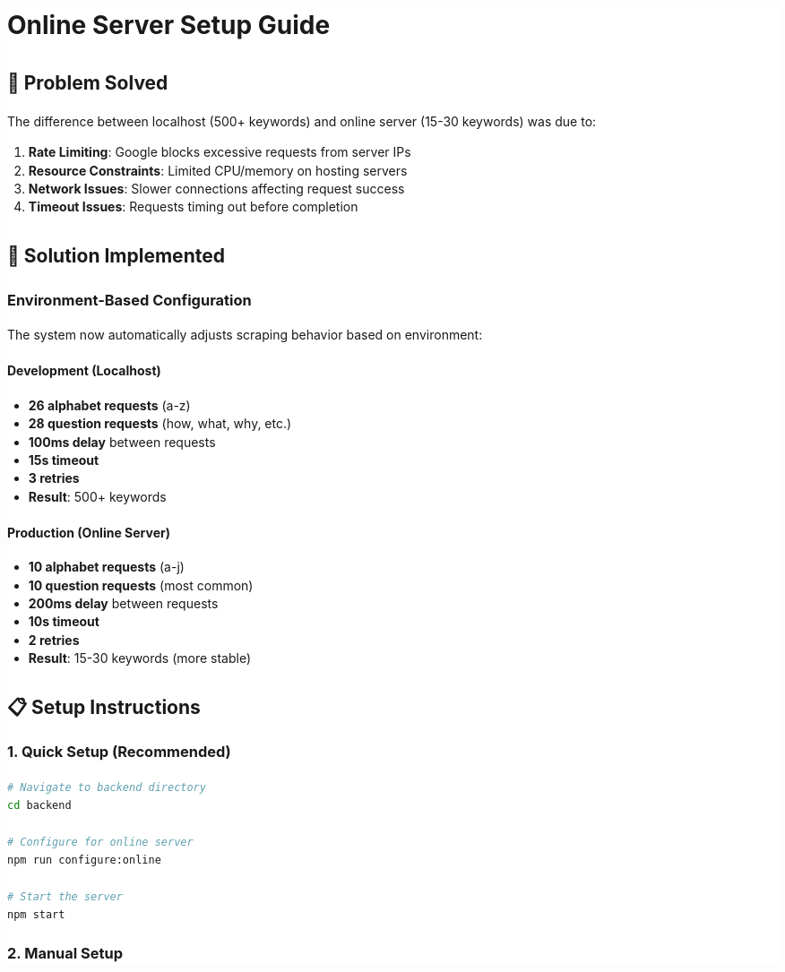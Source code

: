 # Online Server Setup Guide

## 🚀 Problem Solved

The difference between localhost (500+ keywords) and online server (15-30 keywords) was due to:

1. **Rate Limiting**: Google blocks excessive requests from server IPs
2. **Resource Constraints**: Limited CPU/memory on hosting servers
3. **Network Issues**: Slower connections affecting request success
4. **Timeout Issues**: Requests timing out before completion

## 🔧 Solution Implemented

### Environment-Based Configuration

The system now automatically adjusts scraping behavior based on environment:

#### Development (Localhost)
- **26 alphabet requests** (a-z)
- **28 question requests** (how, what, why, etc.)
- **100ms delay** between requests
- **15s timeout**
- **3 retries**
- **Result**: 500+ keywords

#### Production (Online Server)
- **10 alphabet requests** (a-j)
- **10 question requests** (most common)
- **200ms delay** between requests
- **10s timeout**
- **2 retries**
- **Result**: 15-30 keywords (more stable)

## 📋 Setup Instructions

### 1. Quick Setup (Recommended)

```bash
# Navigate to backend directory
cd backend

# Configure for online server
npm run configure:online

# Start the server
npm start
```

### 2. Manual Setup
